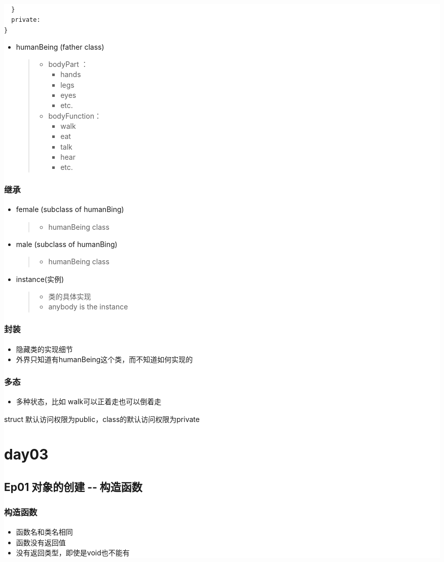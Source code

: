   ```
    }
    private:
}
```



- humanBeing (father class)

  > - bodyPart ：
  >   - hands 
  >   - legs 
  >   - eyes 
  >   - etc.
  > - bodyFunction：
  >   - walk
  >   - eat
  >   - talk
  >   - hear
  >   - etc.

### 继承

- female (subclass of humanBing)

  > -  humanBeing class

- male (subclass of humanBing)

  > -  humanBeing class

- instance(实例)

  > - 类的具体实现
  > - anybody is the instance

### 封装

- 隐藏类的实现细节
- 外界只知道有humanBeing这个类，而不知道如何实现的

### 多态

- 多种状态，比如  walk可以正着走也可以倒着走

struct 默认访问权限为public，class的默认访问权限为private

# day03

## Ep01 对象的创建 -- 构造函数 

### 构造函数

- 函数名和类名相同
- 函数没有返回值
- 没有返回类型，即使是void也不能有
